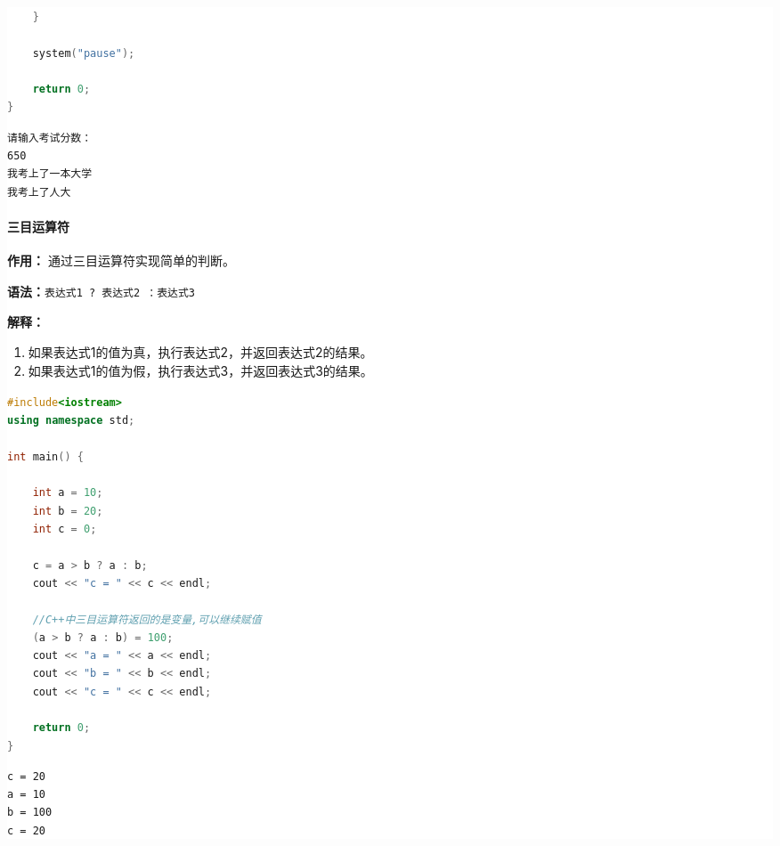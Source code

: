 ```c++
	}

	system("pause");

	return 0;
}
```

```
请输入考试分数：
650 
我考上了一本大学
我考上了人大
```

#### 三目运算符

**作用：** 通过三目运算符实现简单的判断。

**语法：**`表达式1 ? 表达式2 ：表达式3`

**解释：**

1. 如果表达式1的值为真，执行表达式2，并返回表达式2的结果。
2. 如果表达式1的值为假，执行表达式3，并返回表达式3的结果。

```C++
#include<iostream>
using namespace std;

int main() {

	int a = 10;
	int b = 20;
	int c = 0;

	c = a > b ? a : b;
	cout << "c = " << c << endl;

	//C++中三目运算符返回的是变量,可以继续赋值
	(a > b ? a : b) = 100;
	cout << "a = " << a << endl;
	cout << "b = " << b << endl;
	cout << "c = " << c << endl;

	return 0;
}
```

```
c = 20
a = 10
b = 100
c = 20
```
